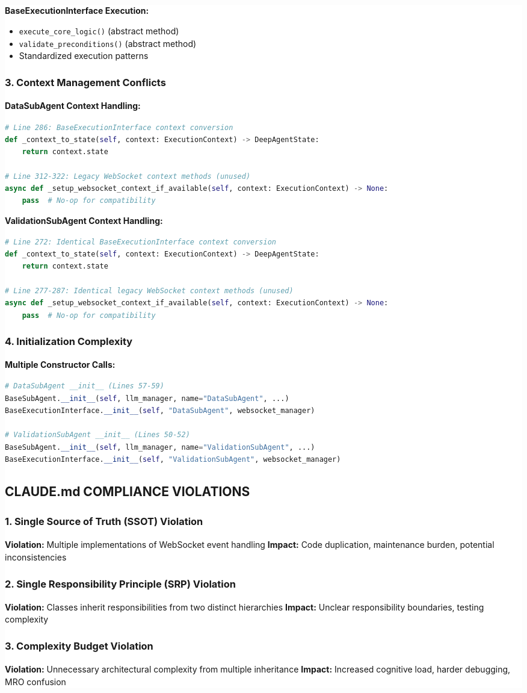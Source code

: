 **BaseExecutionInterface Execution:**
- `execute_core_logic()` (abstract method)
- `validate_preconditions()` (abstract method)
- Standardized execution patterns

### 3. Context Management Conflicts
**DataSubAgent Context Handling:**
```python
# Line 286: BaseExecutionInterface context conversion
def _context_to_state(self, context: ExecutionContext) -> DeepAgentState:
    return context.state

# Line 312-322: Legacy WebSocket context methods (unused)
async def _setup_websocket_context_if_available(self, context: ExecutionContext) -> None:
    pass  # No-op for compatibility
```

**ValidationSubAgent Context Handling:**
```python  
# Line 272: Identical BaseExecutionInterface context conversion
def _context_to_state(self, context: ExecutionContext) -> DeepAgentState:
    return context.state

# Line 277-287: Identical legacy WebSocket context methods (unused)
async def _setup_websocket_context_if_available(self, context: ExecutionContext) -> None:
    pass  # No-op for compatibility
```

### 4. Initialization Complexity
**Multiple Constructor Calls:**
```python
# DataSubAgent __init__ (Lines 57-59)
BaseSubAgent.__init__(self, llm_manager, name="DataSubAgent", ...)
BaseExecutionInterface.__init__(self, "DataSubAgent", websocket_manager)

# ValidationSubAgent __init__ (Lines 50-52)  
BaseSubAgent.__init__(self, llm_manager, name="ValidationSubAgent", ...)
BaseExecutionInterface.__init__(self, "ValidationSubAgent", websocket_manager)
```

## CLAUDE.md COMPLIANCE VIOLATIONS

### 1. Single Source of Truth (SSOT) Violation
**Violation:** Multiple implementations of WebSocket event handling
**Impact:** Code duplication, maintenance burden, potential inconsistencies

### 2. Single Responsibility Principle (SRP) Violation  
**Violation:** Classes inherit responsibilities from two distinct hierarchies
**Impact:** Unclear responsibility boundaries, testing complexity

### 3. Complexity Budget Violation
**Violation:** Unnecessary architectural complexity from multiple inheritance
**Impact:** Increased cognitive load, harder debugging, MRO confusion
